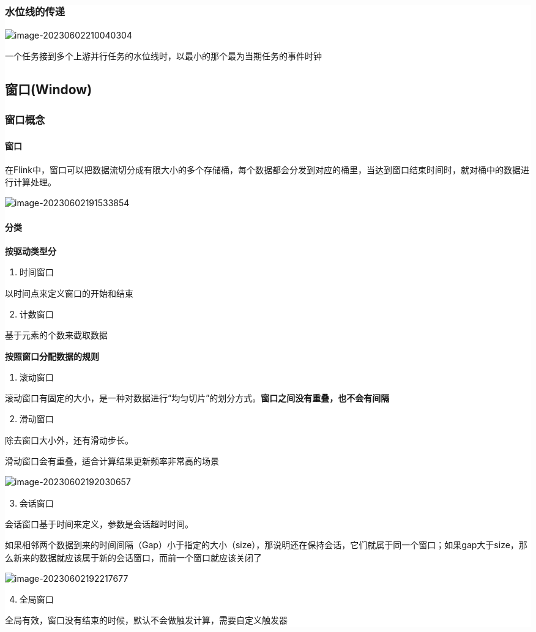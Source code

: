 

### 水位线的传递

![image-20230602210040304](https://blog-1252832257.cos.ap-shanghai.myqcloud.com/image-20230602210040304.png)



一个任务接到多个上游并行任务的水位线时，以最小的那个最为当期任务的事件时钟

## 窗口(Window)

### 窗口概念

#### 窗口

在Flink中，窗口可以把数据流切分成有限大小的多个存储桶，每个数据都会分发到对应的桶里，当达到窗口结束时间时，就对桶中的数据进行计算处理。

![image-20230602191533854](https://blog-1252832257.cos.ap-shanghai.myqcloud.com/image-20230602191533854.png)



#### 分类

**按驱动类型分**

1. 时间窗口

以时间点来定义窗口的开始和结束

2. 计数窗口

基于元素的个数来截取数据

**按照窗口分配数据的规则**

1. 滚动窗口

滚动窗口有固定的大小，是一种对数据进行“均匀切片”的划分方式。**窗口之间没有重叠，也不会有间隔**

2. 滑动窗口

除去窗口大小外，还有滑动步长。

滑动窗口会有重叠，适合计算结果更新频率非常高的场景

![image-20230602192030657](https://blog-1252832257.cos.ap-shanghai.myqcloud.com/image-20230602192030657.png)

3. 会话窗口

会话窗口基于时间来定义，参数是会话超时时间。

如果相邻两个数据到来的时间间隔（Gap）小于指定的大小（size），那说明还在保持会话，它们就属于同一个窗口；如果gap大于size，那么新来的数据就应该属于新的会话窗口，而前一个窗口就应该关闭了

![image-20230602192217677](https://blog-1252832257.cos.ap-shanghai.myqcloud.com/image-20230602192217677.png)

4. 全局窗口

全局有效，窗口没有结束的时候，默认不会做触发计算，需要自定义触发器
